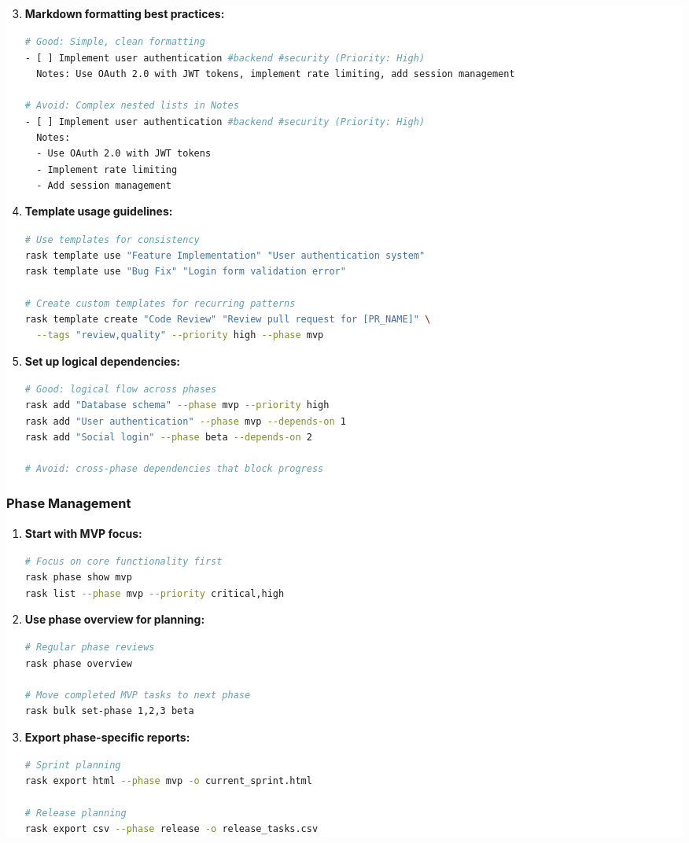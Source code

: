 3. **Markdown formatting best practices:**
   ```bash
   # Good: Simple, clean formatting
   - [ ] Implement user authentication #backend #security (Priority: High)
     Notes: Use OAuth 2.0 with JWT tokens, implement rate limiting, add session management
   
   # Avoid: Complex nested lists in Notes
   - [ ] Implement user authentication #backend #security (Priority: High)
     Notes: 
     - Use OAuth 2.0 with JWT tokens
     - Implement rate limiting  
     - Add session management
   ```

4. **Template usage guidelines:**
   ```bash
   # Use templates for consistency
   rask template use "Feature Implementation" "User authentication system"
   rask template use "Bug Fix" "Login form validation error"
   
   # Create custom templates for recurring patterns
   rask template create "Code Review" "Review pull request for [PR_NAME]" \
     --tags "review,quality" --priority high --phase mvp
   ```

5. **Set up logical dependencies:**
   ```bash
   # Good: logical flow across phases
   rask add "Database schema" --phase mvp --priority high
   rask add "User authentication" --phase mvp --depends-on 1
   rask add "Social login" --phase beta --depends-on 2
   
   # Avoid: cross-phase dependencies that block progress
   ```

### Phase Management

1. **Start with MVP focus:**
   ```bash
   # Focus on core functionality first
   rask phase show mvp
   rask list --phase mvp --priority critical,high
   ```

2. **Use phase overview for planning:**
   ```bash
   # Regular phase reviews
   rask phase overview
   
   # Move completed MVP tasks to next phase
   rask bulk set-phase 1,2,3 beta
   ```

3. **Export phase-specific reports:**
   ```bash
   # Sprint planning
   rask export html --phase mvp -o current_sprint.html
   
   # Release planning
   rask export csv --phase release -o release_tasks.csv
   ```
